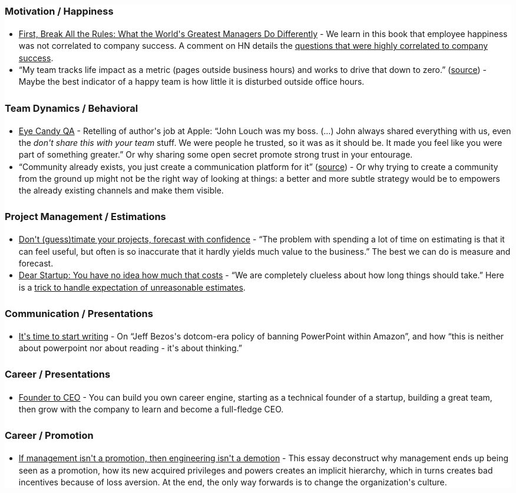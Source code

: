### Motivation / Happiness

*   [First, Break All the Rules: What the World's Greatest Managers Do Differently](https://amzn.com/1595621113/?tag=kevideld-20) - We learn in this book that employee happiness was not correlated to company success. A comment on HN details the [questions that were highly correlated to company success](https://news.ycombinator.com/item?id=20571219).
*   “My team tracks life impact as a metric (pages outside business hours) and works to drive that down to zero.” ([source](https://twitter.com/dwc/status/962179099606200320)) - Maybe the best indicator of a happy team is how little it is disturbed outside office hours.

### Team Dynamics / Behavioral

*   [Eye Candy QA](https://techreflect.net/2020/01/05/eye-candy-qa-2005-2011/) - Retelling of author's job at Apple: “John Louch was my boss. (…) John always shared everything with us, even the *don't share this with your team* stuff. We were people he trusted, so it was as it should be. It made you feel like you were part of something greater.” Or why sharing some open secret promote strong trust in your entourage.
*   “Community already exists, you just create a communication platform for it” ([source](https://news.ycombinator.com/item?id=21828666)) - Or why trying to create a community from the ground up might not be the right way of looking at things: a better and more subtle strategy would be to empowers the already existing channels and make them visible.

### Project Management / Estimations

*   [Don't (guess)timate your projects, forecast with confidence](https://www.reaktor.com/blog/forecasting-method/) - “The problem with spending a lot of time on estimating is that it can feel useful, but often is so inaccurate that it hardly yields much value to the business.” The best we can do is measure and forecast.
*   [Dear Startup: You have no idea how much that costs](http://kyleprifogle.com/dear-startup/) - “We are completely clueless about how long things should take.” Here is a [trick to handle expectation of unreasonable estimates](https://news.ycombinator.com/item?id=21069178).

### Communication / Presentations

*   [It's time to start writing](https://alexnixon.github.io/2019/12/10/writing.html) - On “Jeff Bezos's dotcom-era policy of banning PowerPoint within Amazon”, and how “this is neither about powerpoint nor about reading - it's about thinking.”

### Career / Presentations

*   [Founder to CEO](https://docs.google.com/document/d/1ZJZbv4J6FZ8Dnb0JuMhJxTnwl-dwqx5xl0s65DE3wO8/) - You can build you own career engine, starting as a technical founder of a startup, building a great team, then grow with the company to learn and become a full-fledge CEO.

### Career / Promotion

*   [If management isn't a promotion, then engineering isn't a demotion](https://charity.wtf/2020/09/06/if-management-isnt-a-promotion-then-engineering-isnt-a-demotion/) - This essay deconstruct why management ends up being seen as a promotion, how its new acquired privileges and powers creates an implicit hierarchy, which in turns creates bad incentives because of loss aversion. At the end, the only way forwards is to change the organization's culture.
